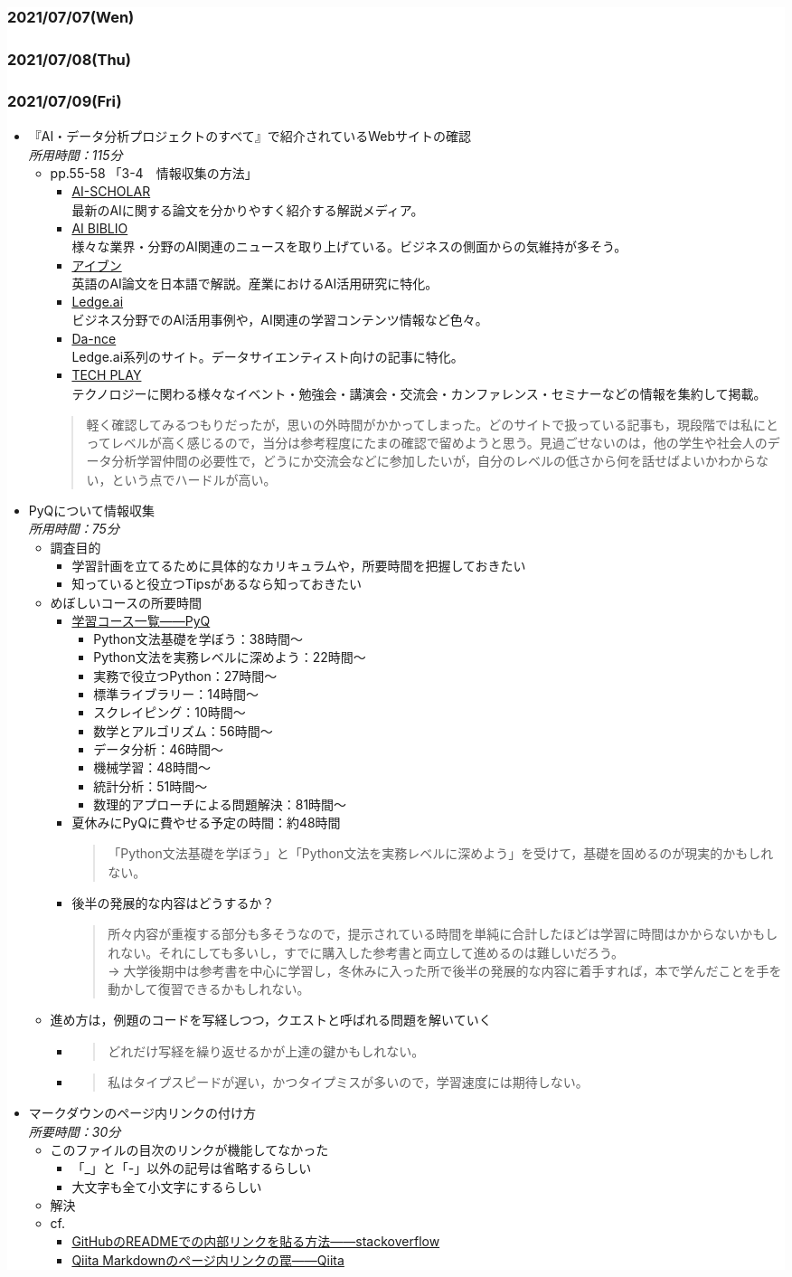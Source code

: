 ### 2021/07/07(Wen)

### 2021/07/08(Thu)

### 2021/07/09(Fri)

- 『AI・データ分析プロジェクトのすべて』で紹介されているWebサイトの確認  
  *所用時間：115分*
  - pp.55-58 「3-4　情報収集の方法」
    - [AI-SCHOLAR](https://ai-scholar.tech/)  
      最新のAIに関する論文を分かりやすく紹介する解説メディア。
    - [AI BIBLIO](http://ai-biblio.com/)  
      様々な業界・分野のAI関連のニュースを取り上げている。ビジネスの側面からの気維持が多そう。
    - [アイブン](https://aiboom.net/)  
      英語のAI論文を日本語で解説。産業におけるAI活用研究に特化。
    - [Ledge.ai](https://ledge.ai/)  
      ビジネス分野でのAI活用事例や，AI関連の学習コンテンツ情報など色々。
    - [Da-nce](https://da-nce.jp/)  
      Ledge.ai系列のサイト。データサイエンティスト向けの記事に特化。
    - [TECH PLAY](https://techplay.jp/)  
      テクノロジーに関わる様々なイベント・勉強会・講演会・交流会・カンファレンス・セミナーなどの情報を集約して掲載。
    > 軽く確認してみるつもりだったが，思いの外時間がかかってしまった。どのサイトで扱っている記事も，現段階では私にとってレベルが高く感じるので，当分は参考程度にたまの確認で留めようと思う。見過ごせないのは，他の学生や社会人のデータ分析学習仲間の必要性で，どうにか交流会などに参加したいが，自分のレベルの低さから何を話せばよいかわからない，という点でハードルが高い。
- PyQについて情報収集  
  *所用時間：75分*
  - 調査目的
    - 学習計画を立てるために具体的なカリキュラムや，所要時間を把握しておきたい
    - 知っていると役立つTipsがあるなら知っておきたい
  - めぼしいコースの所要時間
    - [学習コース一覧——PyQ](https://pyq.jp/courses/)
      - Python文法基礎を学ぼう：38時間〜
      - Python文法を実務レベルに深めよう：22時間〜
      - 実務で役立つPython：27時間〜
      - 標準ライブラリー：14時間〜
      - スクレイピング：10時間〜
      - 数学とアルゴリズム：56時間〜
      - データ分析：46時間〜
      - 機械学習：48時間〜
      - 統計分析：51時間〜
      - 数理的アプローチによる問題解決：81時間〜
    - 夏休みにPyQに費やせる予定の時間：約48時間  
      > 「Python文法基礎を学ぼう」と「Python文法を実務レベルに深めよう」を受けて，基礎を固めるのが現実的かもしれない。
    - 後半の発展的な内容はどうするか？  
      > 所々内容が重複する部分も多そうなので，提示されている時間を単純に合計したほどは学習に時間はかからないかもしれない。それにしても多いし，すでに購入した参考書と両立して進めるのは難しいだろう。  
      → 大学後期中は参考書を中心に学習し，冬休みに入った所で後半の発展的な内容に着手すれば，本で学んだことを手を動かして復習できるかもしれない。
  - 進め方は，例題のコードを写経しつつ，クエストと呼ばれる問題を解いていく
    - > どれだけ写経を繰り返せるかが上達の鍵かもしれない。
    - > 私はタイプスピードが遅い，かつタイプミスが多いので，学習速度には期待しない。
- マークダウンのページ内リンクの付け方  
  *所要時間：30分*
  - このファイルの目次のリンクが機能してなかった
    - 「_」と「-」以外の記号は省略するらしい
    - 大文字も全て小文字にするらしい
  - 解決
  - cf.
    - [GitHubのREADMEでの内部リンクを貼る方法——stackoverflow](https://ja.stackoverflow.com/questions/5684/github%E3%81%AEreadme%E3%81%A7%E3%81%AE%E5%86%85%E9%83%A8%E3%83%AA%E3%83%B3%E3%82%AF%E3%82%92%E8%B2%BC%E3%82%8B%E6%96%B9%E6%B3%95)
    - [Qiita Markdownのページ内リンクの罠——Qiita](https://qiita.com/hennin/items/7ee58dd7d7c013a23be7)
